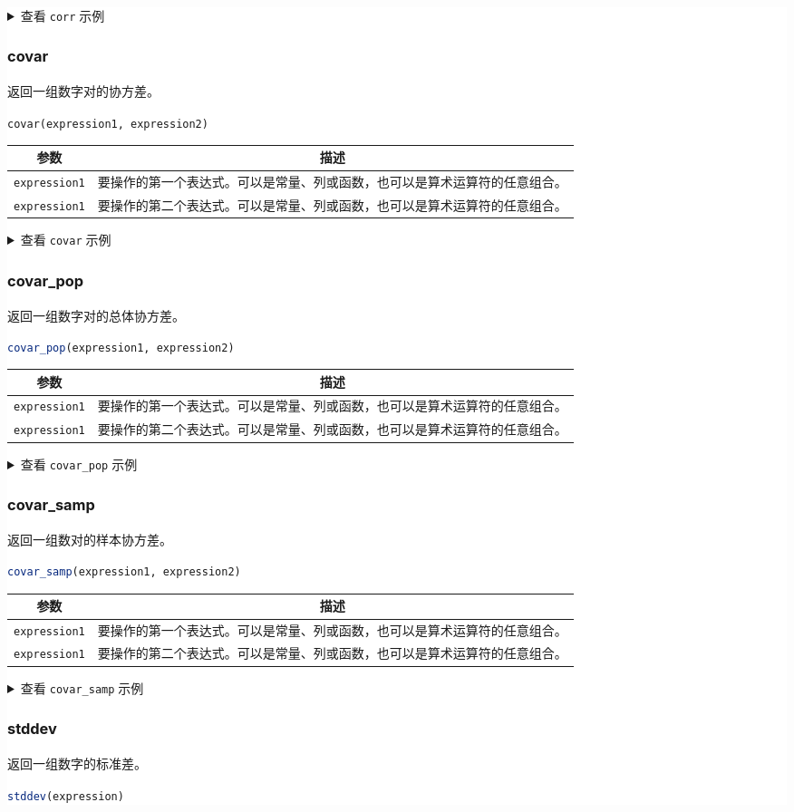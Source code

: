 <details><summary>查看 <code>corr</code> 示例</summary></details>

### covar

返回一组数字对的协方差。

```sql
covar(expression1, expression2)
```

| 参数          | 描述                                                         |
| ------------- | ------------------------------------------------------------ |
| `expression1` | 要操作的第一个表达式。可以是常量、列或函数，也可以是算术运算符的任意组合。 |
| `expression1` | 要操作的第二个表达式。可以是常量、列或函数，也可以是算术运算符的任意组合。 |

<details><summary>查看 <code>covar</code> 示例</summary></details>

### covar_pop

返回一组数字对的总体协方差。

```sql
covar_pop(expression1, expression2)
```

| 参数          | 描述                                                         |
| ------------- | ------------------------------------------------------------ |
| `expression1` | 要操作的第一个表达式。可以是常量、列或函数，也可以是算术运算符的任意组合。 |
| `expression1` | 要操作的第二个表达式。可以是常量、列或函数，也可以是算术运算符的任意组合。 |

<details><summary>查看 <code>covar_pop</code> 示例</summary></details>

### covar_samp

返回一组数对的样本协方差。

```sql
covar_samp(expression1, expression2)
```

| 参数          | 描述                                                         |
| ------------- | ------------------------------------------------------------ |
| `expression1` | 要操作的第一个表达式。可以是常量、列或函数，也可以是算术运算符的任意组合。 |
| `expression1` | 要操作的第二个表达式。可以是常量、列或函数，也可以是算术运算符的任意组合。 |

<details><summary>查看 <code>covar_samp</code> 示例</summary></details>

### stddev

返回一组数字的标准差。

```sql
stddev(expression)
```
